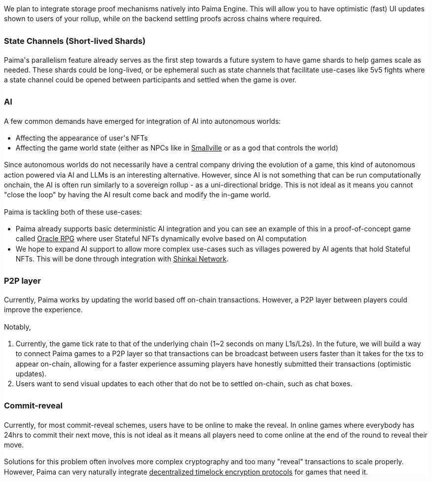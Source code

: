 We plan to integrate storage proof mechanisms natively into Paima Engine. This will allow you to have optimistic (fast) UI updates shown to users of your rollup, while on the backend settling proofs across chains where required.

### State Channels (Short-lived Shards)

Paima's parallelism feature already serves as the first step towards a future system to have game shards to help games scale as needed. These shards could be long-lived, or be ephemeral such as state channels that facilitate use-cases like 5v5 fights where a state channel could be opened between participants and settled when the game is over.

### AI

A few common demands have emerged for integration of AI into autonomous worlds:
- Affecting the appearance of user's NFTs
- Affecting the game world state (either as NPCs like in [Smallville](https://www.youtube.com/watch?v=aIDSmgsT4p8) or as a god that controls the world)

Since autonomous worlds do not necessarily have a central company driving the evolution of a game, this kind of autonomous action powered via AI and LLMs is an interesting alternative. However, since AI is not something that can be run computationally onchain, the AI is often run similarly to a sovereign rollup - as a uni-directional bridge. This is not ideal as it means you cannot "close the loop" by having the AI result come back and modify the in-game world.

Paima is tackling both of these use-cases:
- Paima already supports basic deterministic AI integration and you can see an example of this in a proof-of-concept game called [Oracle RPG](https://github.com/dcSpark/paima-ai-text-adventure) where user Stateful NFTs dynamically evolve based on AI computation
- We hope to expand AI support to allow more complex use-cases such as villages powered by AI agents that hold Stateful NFTs. This will be done through integration with [Shinkai Network](https://twitter.com/shinkai_network).

### P2P layer

Currently, Paima works by updating the world based off on-chain transactions. However, a P2P layer between players could improve the experience.

Notably,
1. Currently, the game tick rate to that of the underlying chain (1~2 seconds on many L1s/L2s). In the future, we will build a way to connect Paima games to a P2P layer so that transactions can be broadcast between users faster than it takes for the txs to appear on-chain, allowing for a faster experience assuming players have honestly submitted their transactions (optimistic updates).
1. Users want to send visual updates to each other that do not be to settled on-chain, such as chat boxes.

### Commit-reveal

Currently, for most commit-reveal schemes, users have to be online to make the reveal. In online games where everybody has 24hrs to commit their next move, this is not ideal as it means all players need to come online at the end of the round to reveal their move.

Solutions for this problem often involves more complex cryptography and too many "reveal" transactions to scale properly. However, Paima can very naturally integrate [decentralized timelock encryption protocols](https://www.youtube.com/watch?v=z7wSFe5t7nc) for games that need it.
